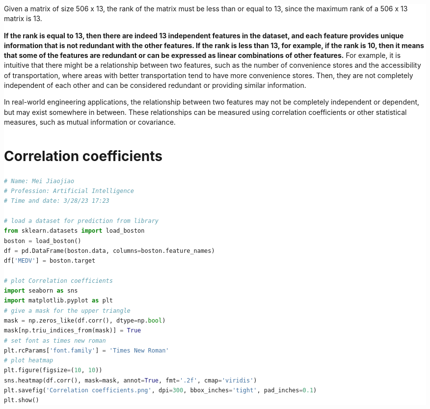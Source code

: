 Given a matrix of size 506 x 13, the rank of the matrix must be less than or equal to 13, since the maximum rank of a 506 x 13 matrix is 13. 

**If the rank is equal to 13, then there are indeed 13 independent features in the dataset, and each feature provides unique information that is not redundant with the other features. If the rank is less than 13, for example, if the rank is 10, then it means that some of the features are redundant or can be expressed as linear combinations of other features.** For example, it is intuitive that there might be a relationship between two features, such as the number of convenience stores and the accessibility of transportation, where areas with better transportation tend to have more convenience stores. Then, they are not completely independent of each other and can be considered redundant or providing similar information.

In real-world engineering applications, the relationship between two features may not be completely independent or dependent, but may exist somewhere in between. These relationships can be measured using correlation coefficients or other statistical measures, such as mutual information or covariance.

# Correlation coefficients

```python
# Name: Mei Jiaojiao
# Profession: Artificial Intelligence
# Time and date: 3/28/23 17:23

# load a dataset for prediction from library
from sklearn.datasets import load_boston
boston = load_boston()
df = pd.DataFrame(boston.data, columns=boston.feature_names)
df['MEDV'] = boston.target

# plot Correlation coefficients
import seaborn as sns
import matplotlib.pyplot as plt
# give a mask for the upper triangle
mask = np.zeros_like(df.corr(), dtype=np.bool)
mask[np.triu_indices_from(mask)] = True
# set font as times new roman
plt.rcParams['font.family'] = 'Times New Roman'
# plot heatmap
plt.figure(figsize=(10, 10))
sns.heatmap(df.corr(), mask=mask, annot=True, fmt='.2f', cmap='viridis')
plt.savefig('Correlation coefficients.png', dpi=300, bbox_inches='tight', pad_inches=0.1)
plt.show()
```
